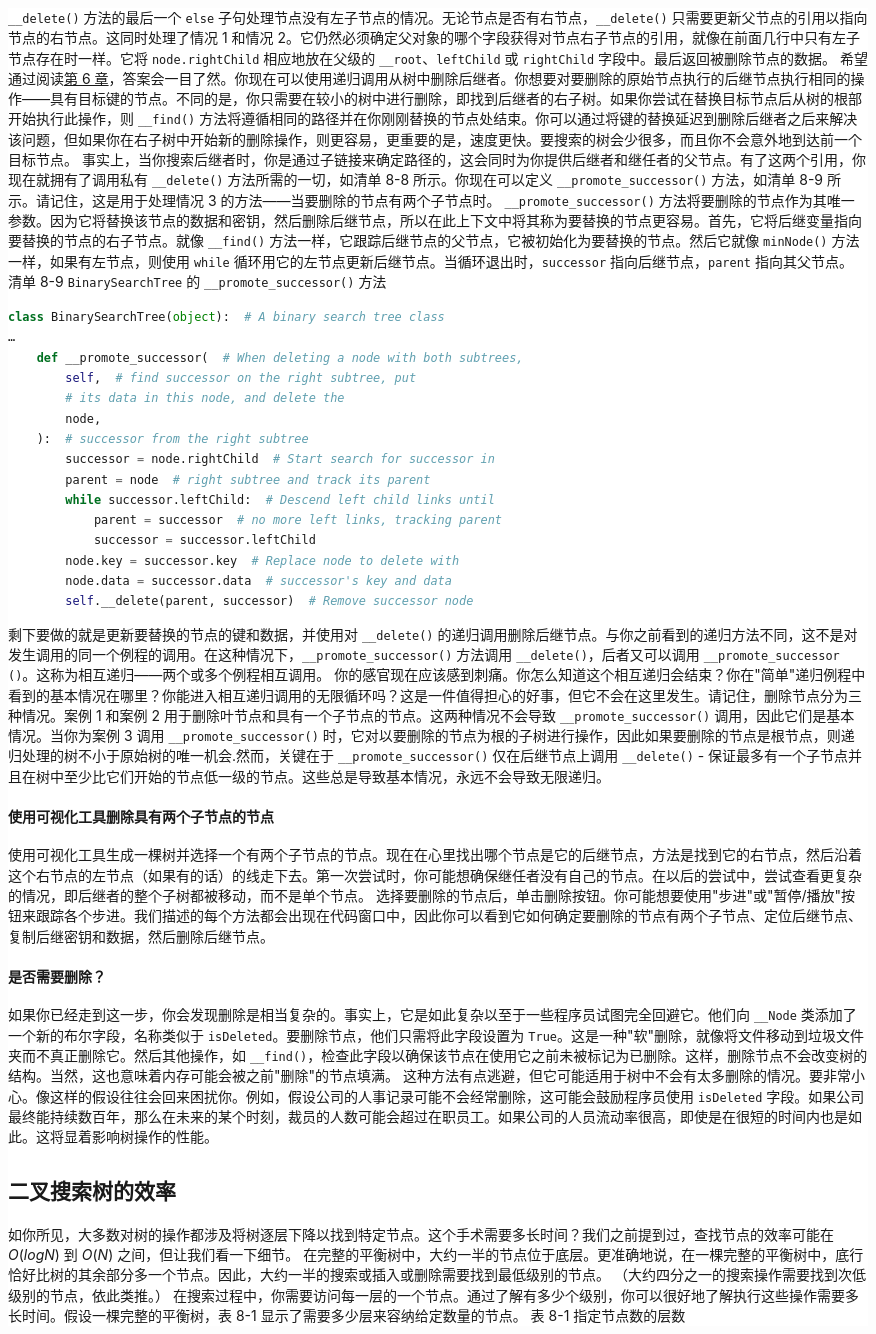 ```__delete()``` 方法的最后一个 ```else``` 子句处理节点没有左子节点的情况。无论节点是否有右节点，```__delete()``` 只需要更新父节点的引用以指向节点的右节点。这同时处理了情况 1 和情况 2。它仍然必须确定父对象的哪个字段获得对节点右子节点的引用，就像在前面几行中只有左子节点存在时一样。它将 ```node.rightChild``` 相应地放在父级的 ```__root```、```leftChild``` 或 ```rightChild``` 字段中。最后返回被删除节点的数据。
希望通过阅读[第 6 章](./06-递归.md)，答案会一目了然。你现在可以使用递归调用从树中删除后继者。你想要对要删除的原始节点执行的后继节点执行相同的操作——具有目标键的节点。不同的是，你只需要在较小的树中进行删除，即找到后继者的右子树。如果你尝试在替换目标节点后从树的根部开始执行此操作，则 ```__find()``` 方法将遵循相同的路径并在你刚刚替换的节点处结束。你可以通过将键的替换延迟到删除后继者之后来解决该问题，但如果你在右子树中开始新的删除操作，则更容易，更重要的是，速度更快。要搜索的树会少很多，而且你不会意外地到达前一个目标节点。
事实上，当你搜索后继者时，你是通过子链接来确定路径的，这会同时为你提供后继者和继任者的父节点。有了这两个引用，你现在就拥有了调用私有 ```__delete()``` 方法所需的一切，如清单 8-8 所示。你现在可以定义 ```__promote_successor()``` 方法，如清单 8-9 所示。请记住，这是用于处理情况 3 的方法——当要删除的节点有两个子节点时。
```__promote_successor()``` 方法将要删除的节点作为其唯一参数。因为它将替换该节点的数据和密钥，然后删除后继节点，所以在此上下文中将其称为要替换的节点更容易。首先，它将后继变量指向要替换的节点的右子节点。就像 ```__find()``` 方法一样，它跟踪后继节点的父节点，它被初始化为要替换的节点。然后它就像 ```minNode()``` 方法一样，如果有左节点，则使用 ```while``` 循环用它的左节点更新后继节点。当循环退出时，```successor``` 指向后继节点，```parent``` 指向其父节点。
清单 8-9 ```BinarySearchTree``` 的 ```__promote_successor()``` 方法

```python
class BinarySearchTree(object):  # A binary search tree class
…
    def __promote_successor(  # When deleting a node with both subtrees,
        self,  # find successor on the right subtree, put
        # its data in this node, and delete the
        node,
    ):  # successor from the right subtree
        successor = node.rightChild  # Start search for successor in
        parent = node  # right subtree and track its parent
        while successor.leftChild:  # Descend left child links until
            parent = successor  # no more left links, tracking parent
            successor = successor.leftChild
        node.key = successor.key  # Replace node to delete with
        node.data = successor.data  # successor's key and data
        self.__delete(parent, successor)  # Remove successor node
```

剩下要做的就是更新要替换的节点的键和数据，并使用对 ```__delete()``` 的递归调用删除后继节点。与你之前看到的递归方法不同，这不是对发生调用的同一个例程的调用。在这种情况下，```__promote_successor()``` 方法调用 ```__delete()```，后者又可以调用 ```__promote_successor()```。这称为相互递归——两个或多个例程相互调用。
你的感官现在应该感到刺痛。你怎么知道这个相互递归会结束？你在"简单"递归例程中看到的基本情况在哪里？你能进入相互递归调用的无限循环吗？这是一件值得担心的好事，但它不会在这里发生。请记住，删除节点分为三种情况。案例 1 和案例 2 用于删除叶节点和具有一个子节点的节点。这两种情况不会导致 ```__promote_successor()``` 调用，因此它们是基本情况。当你为案例 3 调用 ```__promote_successor()``` 时，它对以要删除的节点为根的子树进行操作，因此如果要删除的节点是根节点，则递归处理的树不小于原始树的唯一机会.然而，关键在于 ```__promote_successor()``` 仅在后继节点上调用 ```__delete()``` - 保证最多有一个子节点并且在树中至少比它们开始的节点低一级的节点。这些总是导致基本情况，永远不会导致无限递归。

#### 使用可视化工具删除具有两个子节点的节点

使用可视化工具生成一棵树并选择一个有两个子节点的节点。现在在心里找出哪个节点是它的后继节点，方法是找到它的右节点，然后沿着这个右节点的左节点（如果有的话）的线走下去。第一次尝试时，你可能想确保继任者没有自己的节点。在以后的尝试中，尝试查看更复杂的情况，即后继者的整个子树都被移动，而不是单个节点。
选择要删除的节点后，单击删除按钮。你可能想要使用"步进"或"暂停/播放"按钮来跟踪各个步进。我们描述的每个方法都会出现在代码窗口中，因此你可以看到它如何确定要删除的节点有两个子节点、定位后继节点、复制后继密钥和数据，然后删除后继节点。

#### 是否需要删除？

如果你已经走到这一步，你会发现删除是相当复杂的。事实上，它是如此复杂以至于一些程序员试图完全回避它。他们向 ```__Node``` 类添加了一个新的布尔字段，名称类似于 ```isDeleted```。要删除节点，他们只需将此字段设置为 ```True```。这是一种"软"删除，就像将文件移动到垃圾文件夹而不真正删除它。然后其他操作，如 ```__find()```，检查此字段以确保该节点在使用它之前未被标记为已删除。这样，删除节点不会改变树的结构。当然，这也意味着内存可能会被之前"删除"的节点填满。
这种方法有点逃避，但它可能适用于树中不会有太多删除的情况。要非常小心。像这样的假设往往会回来困扰你。例如，假设公司的人事记录可能不会经常删除，这可能会鼓励程序员使用 ```isDeleted``` 字段。如果公司最终能持续数百年，那么在未来的某个时刻，裁员的人数可能会超过在职员工。如果公司的人员流动率很高，即使是在很短的时间内也是如此。这将显着影响树操作的性能。

## 二叉搜索树的效率

如你所见，大多数对树的操作都涉及将树逐层下降以找到特定节点。这个手术需要多长时间？我们之前提到过，查找节点的效率可能在 $O(log N)$ 到 $O(N)$ 之间，但让我们看一下细节。
在完整的平衡树中，大约一半的节点位于底层。更准确地说，在一棵完整的平衡树中，底行恰好比树的其余部分多一个节点。因此，大约一半的搜索或插入或删除需要找到最低级别的节点。 （大约四分之一的搜索操作需要找到次低级别的节点，依此类推。）
在搜索过程中，你需要访问每一层的一个节点。通过了解有多少个级别，你可以很好地了解执行这些操作需要多长时间。假设一棵完整的平衡树，表 8-1 显示了需要多少层来容纳给定数量的节点。
表 8-1 指定节点数的层数
